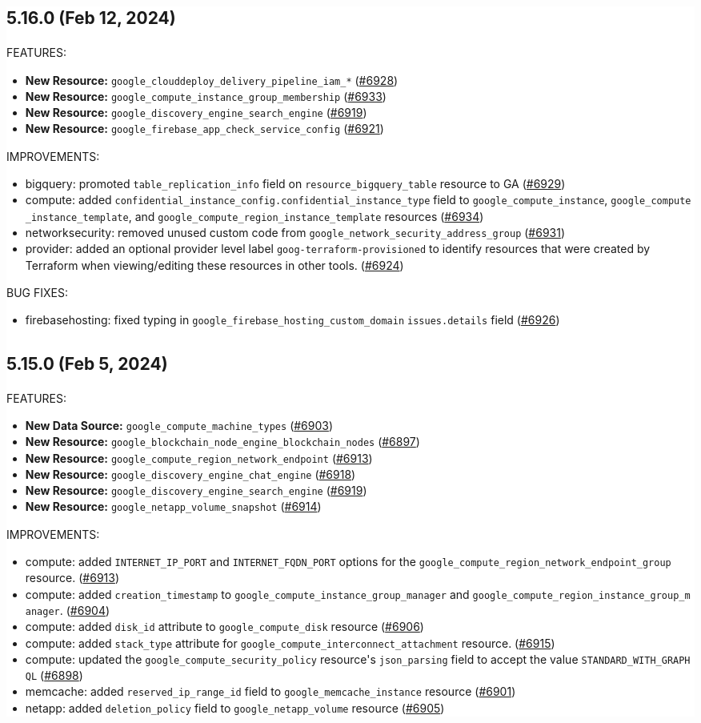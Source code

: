 ## 5.16.0 (Feb 12, 2024)

FEATURES:
* **New Resource:** `google_clouddeploy_delivery_pipeline_iam_*` ([#6928](https://github.com/hashicorp/terraform-provider-google-beta/pull/6928))
* **New Resource:** `google_compute_instance_group_membership` ([#6933](https://github.com/hashicorp/terraform-provider-google-beta/pull/6933))
* **New Resource:** `google_discovery_engine_search_engine` ([#6919](https://github.com/hashicorp/terraform-provider-google-beta/pull/6919))
* **New Resource:** `google_firebase_app_check_service_config` ([#6921](https://github.com/hashicorp/terraform-provider-google-beta/pull/6921))

IMPROVEMENTS:
* bigquery: promoted `table_replication_info` field on `resource_bigquery_table` resource to GA  ([#6929](https://github.com/hashicorp/terraform-provider-google-beta/pull/6929))
* compute: added `confidential_instance_config.confidential_instance_type` field to `google_compute_instance`,  `google_compute_instance_template`, and `google_compute_region_instance_template` resources ([#6934](https://github.com/hashicorp/terraform-provider-google-beta/pull/6934))
* networksecurity: removed unused custom code from `google_network_security_address_group` ([#6931](https://github.com/hashicorp/terraform-provider-google-beta/pull/6931))
* provider: added an optional provider level label `goog-terraform-provisioned` to identify resources that were created by Terraform when viewing/editing these resources in other tools. ([#6924](https://github.com/hashicorp/terraform-provider-google-beta/pull/6924))

BUG FIXES:
* firebasehosting: fixed typing in `google_firebase_hosting_custom_domain` `issues.details` field ([#6926](https://github.com/hashicorp/terraform-provider-google-beta/pull/6926))

## 5.15.0 (Feb 5, 2024)

FEATURES:
* **New Data Source:** `google_compute_machine_types` ([#6903](https://github.com/hashicorp/terraform-provider-google-beta/pull/6903))
* **New Resource:** `google_blockchain_node_engine_blockchain_nodes` ([#6897](https://github.com/hashicorp/terraform-provider-google-beta/pull/6897))
* **New Resource:** `google_compute_region_network_endpoint` ([#6913](https://github.com/hashicorp/terraform-provider-google-beta/pull/6913))
* **New Resource:** `google_discovery_engine_chat_engine` ([#6918](https://github.com/hashicorp/terraform-provider-google-beta/pull/6918))
* **New Resource:** `google_discovery_engine_search_engine` ([#6919](https://github.com/hashicorp/terraform-provider-google-beta/pull/6919))
* **New Resource:** `google_netapp_volume_snapshot` ([#6914](https://github.com/hashicorp/terraform-provider-google-beta/pull/6914))

IMPROVEMENTS:
* compute: added `INTERNET_IP_PORT` and `INTERNET_FQDN_PORT` options for the `google_compute_region_network_endpoint_group` resource. ([#6913](https://github.com/hashicorp/terraform-provider-google-beta/pull/6913))
* compute: added `creation_timestamp` to `google_compute_instance_group_manager` and `google_compute_region_instance_group_manager`. ([#6904](https://github.com/hashicorp/terraform-provider-google-beta/pull/6904))
* compute: added `disk_id` attribute to `google_compute_disk` resource ([#6906](https://github.com/hashicorp/terraform-provider-google-beta/pull/6906))
* compute: added `stack_type` attribute for `google_compute_interconnect_attachment` resource. ([#6915](https://github.com/hashicorp/terraform-provider-google-beta/pull/6915))
* compute: updated the `google_compute_security_policy` resource's `json_parsing` field to accept the value `STANDARD_WITH_GRAPHQL` ([#6898](https://github.com/hashicorp/terraform-provider-google-beta/pull/6898))
* memcache: added `reserved_ip_range_id` field to `google_memcache_instance` resource ([#6901](https://github.com/hashicorp/terraform-provider-google-beta/pull/6901))
* netapp: added `deletion_policy` field to `google_netapp_volume` resource ([#6905](https://github.com/hashicorp/terraform-provider-google-beta/pull/6905))
